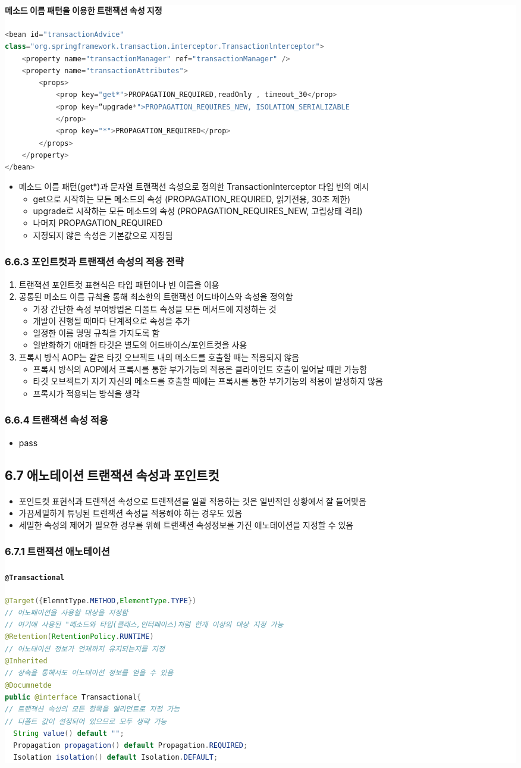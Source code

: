 #### 메소드 이름 패턴을 이용한 트랜잭션 속성 지정

``` java
<bean id="transactionAdvice"
class="org.springframework.transaction.interceptor.Transactionlnterceptor">
    <property name="transactionManager" ref="transactionManager" />
    <property name="transactionAttributes">
        <props>
            <prop key="get*">PROPAGATION_REQUIRED,readOnly , timeout_30</prop>
            <prop key=“upgrade*">PROPAGATION_REQUIRES_NEW, ISOLATION_SERIALIZABLE
            </prop>
            <prop key="*">PROPAGATION_REQUIRED</prop>
        </props>
    </property>
</bean>
```

- 메소드 이름 패턴(get*)과  문자열 트랜잭션 속성으로 정의한 TransactionInterceptor 타입 빈의 예시
  - get으로 시작하는 모든 메소드의 속성 (PROPAGATION_REQUIRED, 읽기전용, 30초 제한)
  - upgrade로 시작하는 모든 메소드의 속성 (PROPAGATION_REQUIRES_NEW, 고립상태 격리)
  - 나머지 PROPAGATION_REQUIRED
  - 지정되지 않은 속성은 기본값으로 지정됨

### 6.6.3 포인트컷과 트랜잭션 속성의 적용 전략

1. 트랜잭션 포인트컷 표현식은 타입 패턴이나 빈 이름을 이용
2. 공통된 메소드 이름 규칙을 통해 최소한의 트랜잭션 어드바이스와 속성을 정의함
   - 가장 간단한 속성 부여방법은 디폴트 속성을 모든 메서드에 지정하는 것
   - 개발이 진행될 때마다 단계적으로 속성을 추가
   - 일정한 이름 명명 규칙을 가지도록 함
   - 일반화하기 애매한 타깃은 별도의 어드바이스/포인트컷을 사용
3. 프록시 방식 AOP는 같은 타깃 오브젝트 내의 메소드를 호출할 때는 적용되지 않음
   - 프록시 방식의 AOP에서 프록시를 통한 부가기능의 적용은 클라이언트 호출이 일어날 때만 가능함
   - 타깃 오브젝트가 자기 자신의 메소드를 호출할 때에는 프록시를 통한 부가기능의 적용이 발생하지 않음
   - 프록시가 적용되는 방식을 생각

### 6.6.4 트랜잭션 속성 적용

- pass

## 6.7 애노테이션 트랜잭션 속성과 포인트컷

- 포인트컷 표현식과 트랜잭션 속성으로 트랜잭션을 일괄 적용하는 것은 일반적인 상황에서 잘 들어맞음
- 가끔세밀하게 튜닝된 트랜잭션 속성을 적용해야 하는 경우도 있음
- 세밀한 속성의 제어가 필요한 경우를 위해 트랜잭션 속성정보를 가진 애노테이션을 지정할 수 있음

### 6.7.1 트랜잭션 애노테이션

#### `@Transactional`

``` java
@Target({ElemntType.METHOD,ElementType.TYPE})
// 어노페이션을 사용할 대상을 지정함 
// 여기에 사용된 "메소드와 타입(클래스,인터페이스)처럼 한개 이상의 대상 지정 가능
@Retention(RetentionPolicy.RUNTIME)
// 어노테이션 정보가 언제까지 유지되는지를 지정
@Inherited
// 상속을 통해서도 어노테이션 정보를 얻을 수 있음
@Documnetde
public @interface Transactional{
// 트랜잭션 속성의 모든 항목을 앨리먼트로 지정 가능
// 디폴트 값이 설정되어 있으므로 모두 생략 가능
  String value() default "";
  Propagation propagation() default Propagation.REQUIRED;
  Isolation isolation() default Isolation.DEFAULT;
```